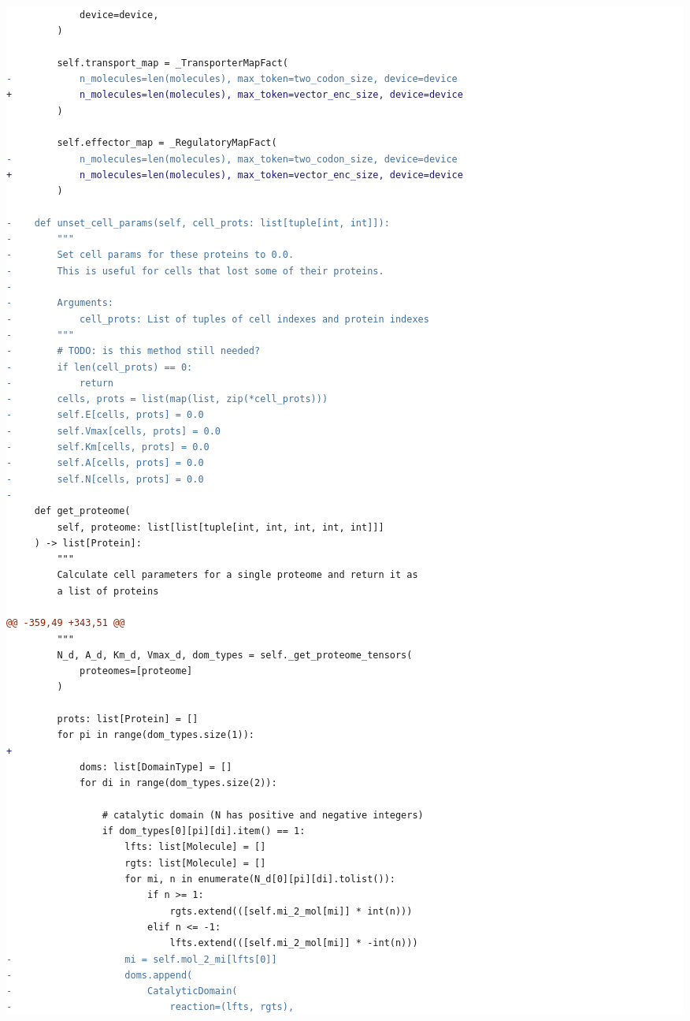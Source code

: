 ```diff
             device=device,
         )
 
         self.transport_map = _TransporterMapFact(
-            n_molecules=len(molecules), max_token=two_codon_size, device=device
+            n_molecules=len(molecules), max_token=vector_enc_size, device=device
         )
 
         self.effector_map = _RegulatoryMapFact(
-            n_molecules=len(molecules), max_token=two_codon_size, device=device
+            n_molecules=len(molecules), max_token=vector_enc_size, device=device
         )
 
-    def unset_cell_params(self, cell_prots: list[tuple[int, int]]):
-        """
-        Set cell params for these proteins to 0.0.
-        This is useful for cells that lost some of their proteins.
-
-        Arguments:
-            cell_prots: List of tuples of cell indexes and protein indexes
-        """
-        # TODO: is this method still needed?
-        if len(cell_prots) == 0:
-            return
-        cells, prots = list(map(list, zip(*cell_prots)))
-        self.E[cells, prots] = 0.0
-        self.Vmax[cells, prots] = 0.0
-        self.Km[cells, prots] = 0.0
-        self.A[cells, prots] = 0.0
-        self.N[cells, prots] = 0.0
-
     def get_proteome(
         self, proteome: list[list[tuple[int, int, int, int, int]]]
     ) -> list[Protein]:
         """
         Calculate cell parameters for a single proteome and return it as
         a list of proteins
 
@@ -359,49 +343,51 @@
         """
         N_d, A_d, Km_d, Vmax_d, dom_types = self._get_proteome_tensors(
             proteomes=[proteome]
         )
 
         prots: list[Protein] = []
         for pi in range(dom_types.size(1)):
+
             doms: list[DomainType] = []
             for di in range(dom_types.size(2)):
 
                 # catalytic domain (N has positive and negative integers)
                 if dom_types[0][pi][di].item() == 1:
                     lfts: list[Molecule] = []
                     rgts: list[Molecule] = []
                     for mi, n in enumerate(N_d[0][pi][di].tolist()):
                         if n >= 1:
                             rgts.extend(([self.mi_2_mol[mi]] * int(n)))
                         elif n <= -1:
                             lfts.extend(([self.mi_2_mol[mi]] * -int(n)))
-                    mi = self.mol_2_mi[lfts[0]]
-                    doms.append(
-                        CatalyticDomain(
-                            reaction=(lfts, rgts),
```